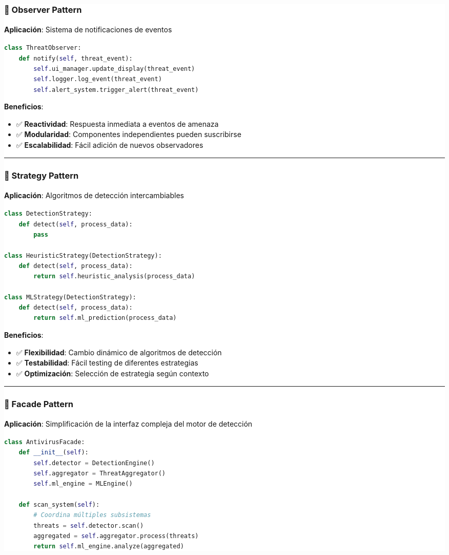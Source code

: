 
### **👀 Observer Pattern**
**Aplicación**: Sistema de notificaciones de eventos

```python
class ThreatObserver:
    def notify(self, threat_event):
        self.ui_manager.update_display(threat_event)
        self.logger.log_event(threat_event)
        self.alert_system.trigger_alert(threat_event)
```

**Beneficios**:
- ✅ **Reactividad**: Respuesta inmediata a eventos de amenaza
- ✅ **Modularidad**: Componentes independientes pueden suscribirse
- ✅ **Escalabilidad**: Fácil adición de nuevos observadores

---

### **🔄 Strategy Pattern**
**Aplicación**: Algoritmos de detección intercambiables

```python
class DetectionStrategy:
    def detect(self, process_data):
        pass

class HeuristicStrategy(DetectionStrategy):
    def detect(self, process_data):
        return self.heuristic_analysis(process_data)

class MLStrategy(DetectionStrategy):
    def detect(self, process_data):
        return self.ml_prediction(process_data)
```

**Beneficios**:
- ✅ **Flexibilidad**: Cambio dinámico de algoritmos de detección
- ✅ **Testabilidad**: Fácil testing de diferentes estrategias
- ✅ **Optimización**: Selección de estrategia según contexto

---

### **🔌 Facade Pattern**
**Aplicación**: Simplificación de la interfaz compleja del motor de detección

```python
class AntivirusFacade:
    def __init__(self):
        self.detector = DetectionEngine()
        self.aggregator = ThreatAggregator()
        self.ml_engine = MLEngine()
    
    def scan_system(self):
        # Coordina múltiples subsistemas
        threats = self.detector.scan()
        aggregated = self.aggregator.process(threats)
        return self.ml_engine.analyze(aggregated)
```
